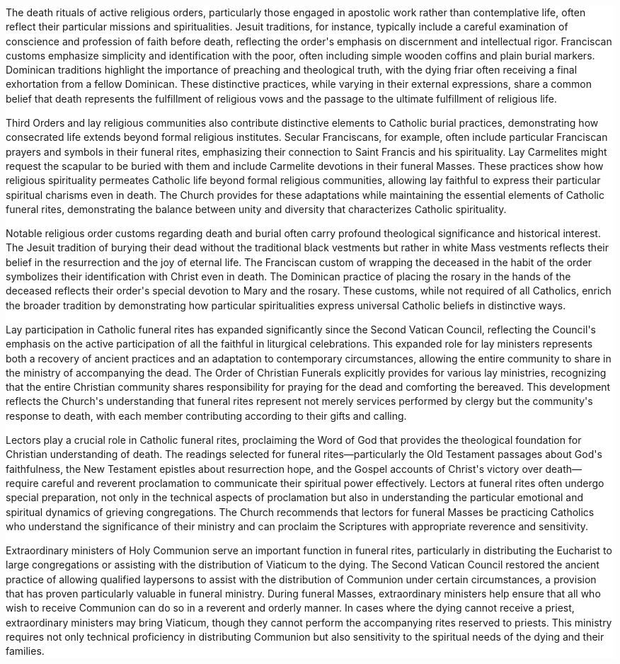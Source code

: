 The death rituals of active religious orders, particularly those engaged in apostolic work rather than contemplative life, often reflect their particular missions and spiritualities. Jesuit traditions, for instance, typically include a careful examination of conscience and profession of faith before death, reflecting the order's emphasis on discernment and intellectual rigor. Franciscan customs emphasize simplicity and identification with the poor, often including simple wooden coffins and plain burial markers. Dominican traditions highlight the importance of preaching and theological truth, with the dying friar often receiving a final exhortation from a fellow Dominican. These distinctive practices, while varying in their external expressions, share a common belief that death represents the fulfillment of religious vows and the passage to the ultimate fulfillment of religious life.

Third Orders and lay religious communities also contribute distinctive elements to Catholic burial practices, demonstrating how consecrated life extends beyond formal religious institutes. Secular Franciscans, for example, often include particular Franciscan prayers and symbols in their funeral rites, emphasizing their connection to Saint Francis and his spirituality. Lay Carmelites might request the scapular to be buried with them and include Carmelite devotions in their funeral Masses. These practices show how religious spirituality permeates Catholic life beyond formal religious communities, allowing lay faithful to express their particular spiritual charisms even in death. The Church provides for these adaptations while maintaining the essential elements of Catholic funeral rites, demonstrating the balance between unity and diversity that characterizes Catholic spirituality.

Notable religious order customs regarding death and burial often carry profound theological significance and historical interest. The Jesuit tradition of burying their dead without the traditional black vestments but rather in white Mass vestments reflects their belief in the resurrection and the joy of eternal life. The Franciscan custom of wrapping the deceased in the habit of the order symbolizes their identification with Christ even in death. The Dominican practice of placing the rosary in the hands of the deceased reflects their order's special devotion to Mary and the rosary. These customs, while not required of all Catholics, enrich the broader tradition by demonstrating how particular spiritualities express universal Catholic beliefs in distinctive ways.

Lay participation in Catholic funeral rites has expanded significantly since the Second Vatican Council, reflecting the Council's emphasis on the active participation of all the faithful in liturgical celebrations. This expanded role for lay ministers represents both a recovery of ancient practices and an adaptation to contemporary circumstances, allowing the entire community to share in the ministry of accompanying the dead. The Order of Christian Funerals explicitly provides for various lay ministries, recognizing that the entire Christian community shares responsibility for praying for the dead and comforting the bereaved. This development reflects the Church's understanding that funeral rites represent not merely services performed by clergy but the community's response to death, with each member contributing according to their gifts and calling.

Lectors play a crucial role in Catholic funeral rites, proclaiming the Word of God that provides the theological foundation for Christian understanding of death. The readings selected for funeral rites—particularly the Old Testament passages about God's faithfulness, the New Testament epistles about resurrection hope, and the Gospel accounts of Christ's victory over death—require careful and reverent proclamation to communicate their spiritual power effectively. Lectors at funeral rites often undergo special preparation, not only in the technical aspects of proclamation but also in understanding the particular emotional and spiritual dynamics of grieving congregations. The Church recommends that lectors for funeral Masses be practicing Catholics who understand the significance of their ministry and can proclaim the Scriptures with appropriate reverence and sensitivity.

Extraordinary ministers of Holy Communion serve an important function in funeral rites, particularly in distributing the Eucharist to large congregations or assisting with the distribution of Viaticum to the dying. The Second Vatican Council restored the ancient practice of allowing qualified laypersons to assist with the distribution of Communion under certain circumstances, a provision that has proven particularly valuable in funeral ministry. During funeral Masses, extraordinary ministers help ensure that all who wish to receive Communion can do so in a reverent and orderly manner. In cases where the dying cannot receive a priest, extraordinary ministers may bring Viaticum, though they cannot perform the accompanying rites reserved to priests. This ministry requires not only technical proficiency in distributing Communion but also sensitivity to the spiritual needs of the dying and their families.
